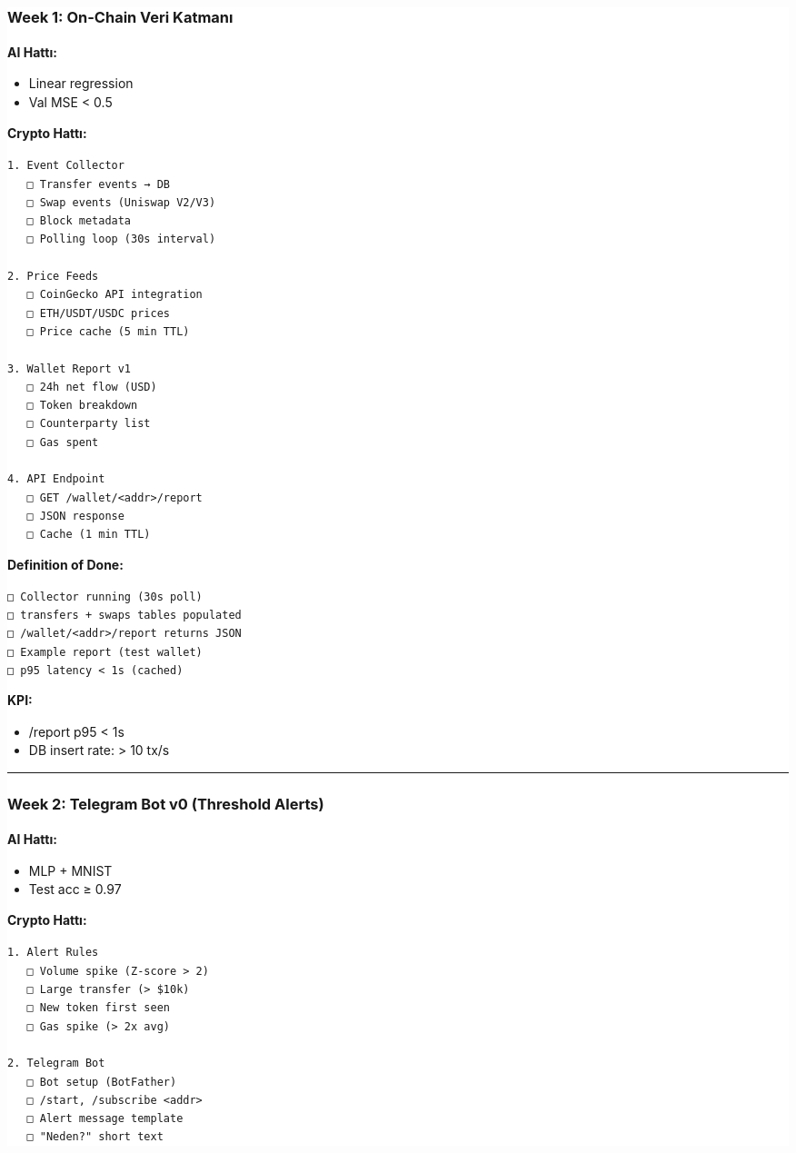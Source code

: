 
### Week 1: On-Chain Veri Katmanı

**AI Hattı:**
- Linear regression
- Val MSE < 0.5

**Crypto Hattı:**
```
1. Event Collector
   □ Transfer events → DB
   □ Swap events (Uniswap V2/V3)
   □ Block metadata
   □ Polling loop (30s interval)

2. Price Feeds
   □ CoinGecko API integration
   □ ETH/USDT/USDC prices
   □ Price cache (5 min TTL)

3. Wallet Report v1
   □ 24h net flow (USD)
   □ Token breakdown
   □ Counterparty list
   □ Gas spent

4. API Endpoint
   □ GET /wallet/<addr>/report
   □ JSON response
   □ Cache (1 min TTL)
```

**Definition of Done:**
```
□ Collector running (30s poll)
□ transfers + swaps tables populated
□ /wallet/<addr>/report returns JSON
□ Example report (test wallet)
□ p95 latency < 1s (cached)
```

**KPI:**
- /report p95 < 1s
- DB insert rate: > 10 tx/s

---

### Week 2: Telegram Bot v0 (Threshold Alerts)

**AI Hattı:**
- MLP + MNIST
- Test acc ≥ 0.97

**Crypto Hattı:**
```
1. Alert Rules
   □ Volume spike (Z-score > 2)
   □ Large transfer (> $10k)
   □ New token first seen
   □ Gas spike (> 2x avg)

2. Telegram Bot
   □ Bot setup (BotFather)
   □ /start, /subscribe <addr>
   □ Alert message template
   □ "Neden?" short text

```